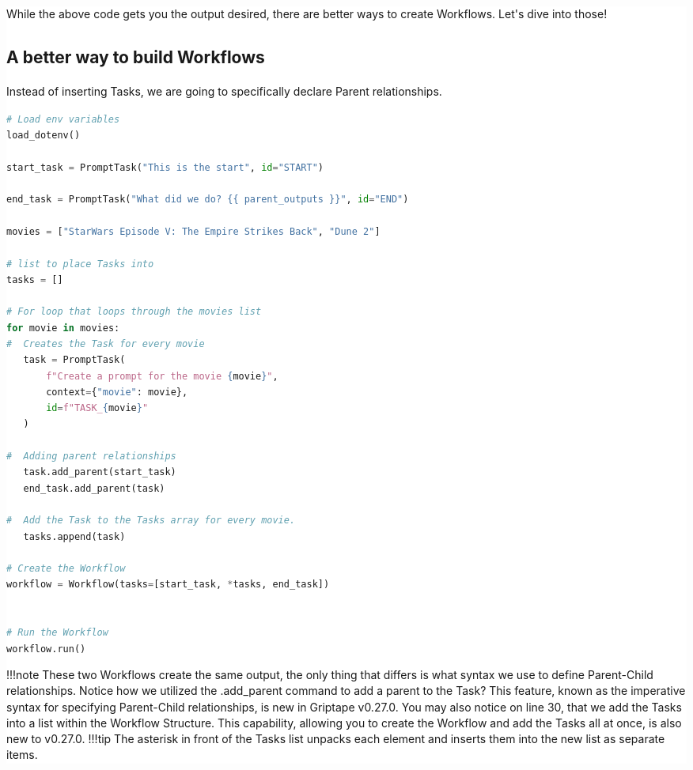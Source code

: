 While the above code gets you the output desired, there are better ways to create Workflows. Let's dive into those!


## A better way to build Workflows
Instead of inserting Tasks, we are going to specifically declare Parent relationships.
```python hl_lines="22-24 29-30" title="app.py" linenums="1"
# Load env variables
load_dotenv()

start_task = PromptTask("This is the start", id="START")

end_task = PromptTask("What did we do? {{ parent_outputs }}", id="END")

movies = ["StarWars Episode V: The Empire Strikes Back", "Dune 2"]

# list to place Tasks into
tasks = []

# For loop that loops through the movies list
for movie in movies:
#  Creates the Task for every movie
   task = PromptTask(
       f"Create a prompt for the movie {movie}",
       context={"movie": movie},
       id=f"TASK_{movie}"
   )

#  Adding parent relationships
   task.add_parent(start_task)
   end_task.add_parent(task)

#  Add the Task to the Tasks array for every movie.
   tasks.append(task)

# Create the Workflow
workflow = Workflow(tasks=[start_task, *tasks, end_task])


# Run the Workflow
workflow.run()
```
!!!note
     These two Workflows create the same output, the only thing that differs is what syntax we use to define Parent-Child relationships.
Notice how we utilized the .add_parent command to add a parent to the Task? This feature, known as the imperative syntax for specifying Parent-Child relationships, is new in Griptape v0.27.0. You may also notice on line 30, that we add the Tasks into a list within the Workflow Structure. This capability, allowing you to create the Workflow and add the Tasks all at once, is also new to v0.27.0. 
!!!tip
    The asterisk in front of the Tasks list unpacks each element and inserts them into the new list as separate items.
